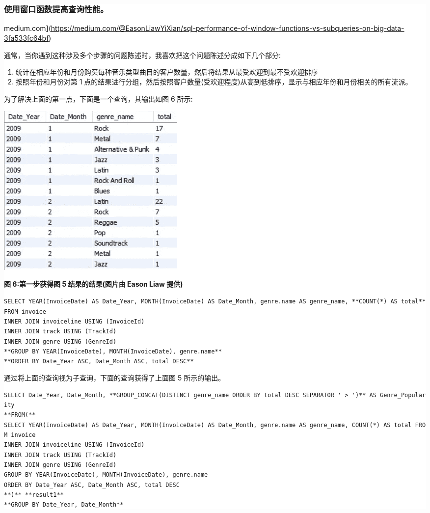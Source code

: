 ### 使用窗口函数提高查询性能。

medium.com](https://medium.com/@EasonLiawYiXian/sql-performance-of-window-functions-vs-subqueries-on-big-data-3fa533fc64bf) 

通常，当你遇到这种涉及多个步骤的问题陈述时，我喜欢把这个问题陈述分成如下几个部分:

1.  统计在相应年份和月份购买每种音乐类型曲目的客户数量，然后将结果从最受欢迎到最不受欢迎排序
2.  按照年份和月份对第 1 点的结果进行分组，然后按照客户数量(受欢迎程度)从高到低排序，显示与相应年份和月份相关的所有流派。

为了解决上面的第一点，下面是一个查询，其输出如图 6 所示:

![](img/59aac6f84b2d425c289bc713646e6ac4.png)

**图 6:第一步获得图 5 结果的结果(图片由 Eason Liaw 提供)**

```
SELECT YEAR(InvoiceDate) AS Date_Year, MONTH(InvoiceDate) AS Date_Month, genre.name AS genre_name, **COUNT(*) AS total** FROM invoice
INNER JOIN invoiceline USING (InvoiceId)
INNER JOIN track USING (TrackId)
INNER JOIN genre USING (GenreId)
**GROUP BY YEAR(InvoiceDate), MONTH(InvoiceDate), genre.name**
**ORDER BY Date_Year ASC, Date_Month ASC, total DESC**
```

通过将上面的查询视为子查询，下面的查询获得了上面图 5 所示的输出。

```
SELECT Date_Year, Date_Month, **GROUP_CONCAT(DISTINCT genre_name ORDER BY total DESC SEPARATOR ' > ')** AS Genre_Popularity
**FROM(**
SELECT YEAR(InvoiceDate) AS Date_Year, MONTH(InvoiceDate) AS Date_Month, genre.name AS genre_name, COUNT(*) AS total FROM invoice
INNER JOIN invoiceline USING (InvoiceId)
INNER JOIN track USING (TrackId)
INNER JOIN genre USING (GenreId)
GROUP BY YEAR(InvoiceDate), MONTH(InvoiceDate), genre.name
ORDER BY Date_Year ASC, Date_Month ASC, total DESC
**)** **result1**
**GROUP BY Date_Year, Date_Month**
```
